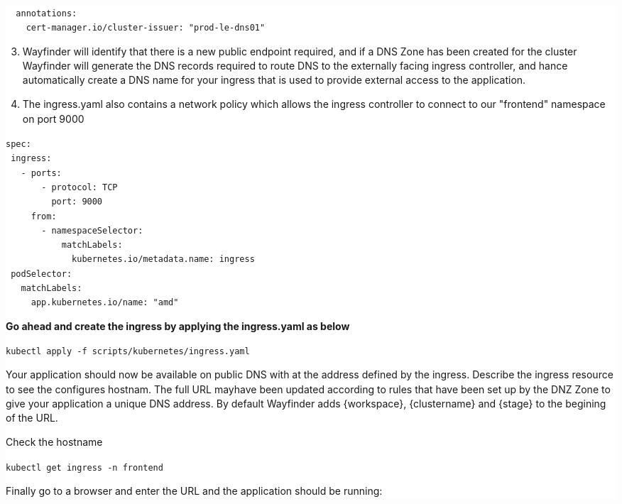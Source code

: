 ```
  annotations:
    cert-manager.io/cluster-issuer: "prod-le-dns01" 
```

3. Wayfinder will identify that there is a new public endpoint required, and if a DNS Zone has been created for the cluster Wayfinder will generate the DNS records required to route DNS to the externally facing ingress controller, and hance automatically create a DNS name for your ingress that is used to provide external access to the application.
 
 
 4. The ingress.yaml also contains a network policy which allows the ingress controller to connect to our "frontend" namespace on port 9000
 
 ```
 spec:
  ingress:
    - ports:
        - protocol: TCP
          port: 9000
      from:
        - namespaceSelector:
            matchLabels:
              kubernetes.io/metadata.name: ingress
  podSelector: 
    matchLabels:
      app.kubernetes.io/name: "amd"
```
 
 **Go ahead and create the ingress by applying the ingress.yaml as below**
```
kubectl apply -f scripts/kubernetes/ingress.yaml
```

Your application should now be available on public DNS with at the address defined by the ingress. Describe the ingress resource to see the configures hostnam. The full URL mayhave been updated according to rules that have been set up by the DNZ Zone to give your application a unique DNS address. By default Wayfinder adds {workspace}, {clustername} and {stage} to the begining of the URL.

Check the hostname
```
kubectl get ingress -n frontend
```

Finally go to a browser and enter the URL and the application should be running:
